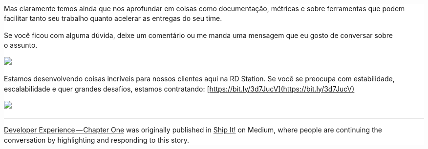 Mas claramente temos ainda que nos aprofundar em coisas como documentação, métricas e sobre ferramentas que podem facilitar tanto seu trabalho quanto acelerar as entregas do seu time.

Se você ficou com alguma dúvida, deixe um comentário ou me manda uma mensagem que eu gosto de conversar sobre o assunto.

![](https://cdn.hashnode.com/res/hashnode/image/upload/v1626116209946/8xB3OUiJG.gif)

Estamos desenvolvendo coisas incríveis para nossos clientes aqui na RD Station. Se você se preocupa com estabilidade, escalabilidade e quer grandes desafios, estamos contratando: [https://bit.ly/3d7JucV](https://bit.ly/3d7JucV)

![](https://cdn.hashnode.com/res/hashnode/image/upload/v1626116212087/XMVCy-M6B.gif)

* * *

[Developer Experience — Chapter One](https://medium.com/rd-shipit/developer-experience-chapter-one-11d3f3499899) was originally published in [Ship It!](https://medium.com/rd-shipit) on Medium, where people are continuing the conversation by highlighting and responding to this story.